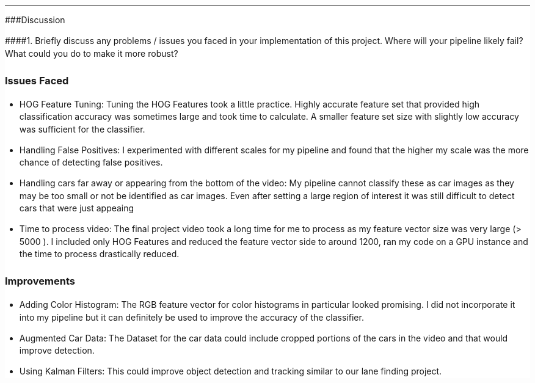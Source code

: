 
---

###Discussion

####1. Briefly discuss any problems / issues you faced in your implementation of this project.  Where will your pipeline likely fail?  What could you do to make it more robust?

### Issues Faced
* HOG Feature Tuning: Tuning the HOG Features took a little practice. Highly accurate feature set that provided high classification accuracy was sometimes large and took time to calculate. A smaller feature set size with slightly low accuracy was sufficient for the classifier.

* Handling False Positives: I experimented with different scales for my pipeline and found that the higher my scale was the more chance of detecting false positives.

* Handling cars far away or appearing from the bottom of the video: My pipeline cannot classify these as car images as they may be too small or not be identified as car images. Even after setting a large region of interest it was still difficult to detect cars that were just appeaing

* Time to process video: The final project video took a long time for me to process as my feature vector size was very large (> 5000 ). I included only HOG Features and reduced the feature vector side to around 1200, ran my code on a GPU instance and the time to process drastically reduced.


### Improvements

* Adding Color Histogram: The RGB feature vector for color histograms in particular looked promising. I did not incorporate it into my pipeline but it can definitely be used to improve the accuracy of the classifier.

* Augmented Car Data: The Dataset for the car data could include cropped portions of the cars in the video and that would improve detection.

* Using Kalman Filters: This could improve object detection and tracking similar to our lane finding project.

